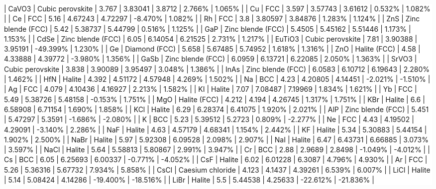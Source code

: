 | CaVO3       | Cubic perovskite    | 3.767   |    3.83041 |           3.8712  | 2.766%            | 1.065%          |
| Cu          | FCC                 | 3.597   |    3.57743 |           3.61612 | 0.532%            | 1.082%          |
| Ce          | FCC                 | 5.16    |    4.67243 |           4.72297 | -8.470%           | 1.082%          |
| Rh          | FCC                 | 3.8     |    3.80597 |           3.84876 | 1.283%            | 1.124%          |
| ZnS         | Zinc blende (FCC)   | 5.42    |    5.38737 |           5.44799 | 0.516%            | 1.125%          |
| GaP         | Zinc blende (FCC)   | 5.4505  |    5.45162 |           5.51446 | 1.173%            | 1.153%          |
| CdSe        | Zinc blende (FCC)   | 6.05    |    6.14054 |           6.21525 | 2.731%            | 1.217%          |
| EuTiO3      | Cubic perovskite    | 7.81    |    3.90388 |           3.95191 | -49.399%          | 1.230%          |
| Ge          | Diamond (FCC)       | 5.658   |    5.67485 |           5.74952 | 1.618%            | 1.316%          |
| ZnO         | Halite (FCC)        | 4.58    |    4.33888 |           4.39772 | -3.980%           | 1.356%          |
| GaSb        | Zinc blende (FCC)   | 6.0959  |    6.13721 |           6.22085 | 2.050%            | 1.363%          |
| SrVO3       | Cubic perovskite    | 3.838   |    3.90089 |           3.95497 | 3.048%            | 1.386%          |
| InAs        | Zinc blende (FCC)   | 6.0583  |    6.10712 |           6.19643 | 2.280%            | 1.462%          |
| HfN         | Halite              | 4.392   |    4.51172 |           4.57948 | 4.269%            | 1.502%          |
| Na          | BCC                 | 4.23    |    4.20805 |           4.14451 | -2.021%           | -1.510%         |
| Ag          | FCC                 | 4.079   |    4.10436 |           4.16927 | 2.213%            | 1.582%          |
| KI          | Halite              | 7.07    |    7.08487 |           7.19969 | 1.834%            | 1.621%          |
| Yb          | FCC                 | 5.49    |    5.38726 |           5.48158 | -0.153%           | 1.751%          |
| MgO         | Halite (FCC)        | 4.212   |    4.194   |           4.26745 | 1.317%            | 1.751%          |
| KBr         | Halite              | 6.6     |    6.58908 |           6.71154 | 1.690%            | 1.858%          |
| KCl         | Halite              | 6.29    |    6.28374 |           6.41075 | 1.920%            | 2.021%          |
| AlP         | Zinc blende (FCC)   | 5.451   |    5.47297 |           5.3591  | -1.686%           | -2.080%         |
| K           | BCC                 | 5.23    |    5.39512 |           5.2723  | 0.809%            | -2.277%         |
| Ne          | FCC                 | 4.43    |    4.19502 |           4.29091 | -3.140%           | 2.286%          |
| NaF         | Halite              | 4.63    |    4.57179 |           4.68341 | 1.154%            | 2.442%          |
| KF          | Halite              | 5.34    |    5.30883 |           5.44154 | 1.902%            | 2.500%          |
| NaBr        | Halite              | 5.97    |    5.92308 |           6.09528 | 2.098%            | 2.907%          |
| NaI         | Halite              | 6.47    |    6.43731 |           6.66885 | 3.073%            | 3.597%          |
| NaCl        | Halite              | 5.64    |    5.58813 |           5.80867 | 2.991%            | 3.947%          |
| Cr          | BCC                 | 2.88    |    2.9689  |           2.8498  | -1.049%           | -4.012%         |
| Cs          | BCC                 | 6.05    |    6.25693 |           6.00337 | -0.771%           | -4.052%         |
| CsF         | Halite              | 6.02    |    6.01228 |           6.3087  | 4.796%            | 4.930%          |
| Ar          | FCC                 | 5.26    |    5.36316 |           5.67732 | 7.934%            | 5.858%          |
| CsCl        | Caesium chloride    | 4.123   |    4.1437  |           4.39261 | 6.539%            | 6.007%          |
| LiCl        | Halite              | 5.14    |    5.08424 |           4.14286 | -19.400%          | -18.516%        |
| LiBr        | Halite              | 5.5     |    5.44538 |           4.25633 | -22.612%          | -21.836%        |
